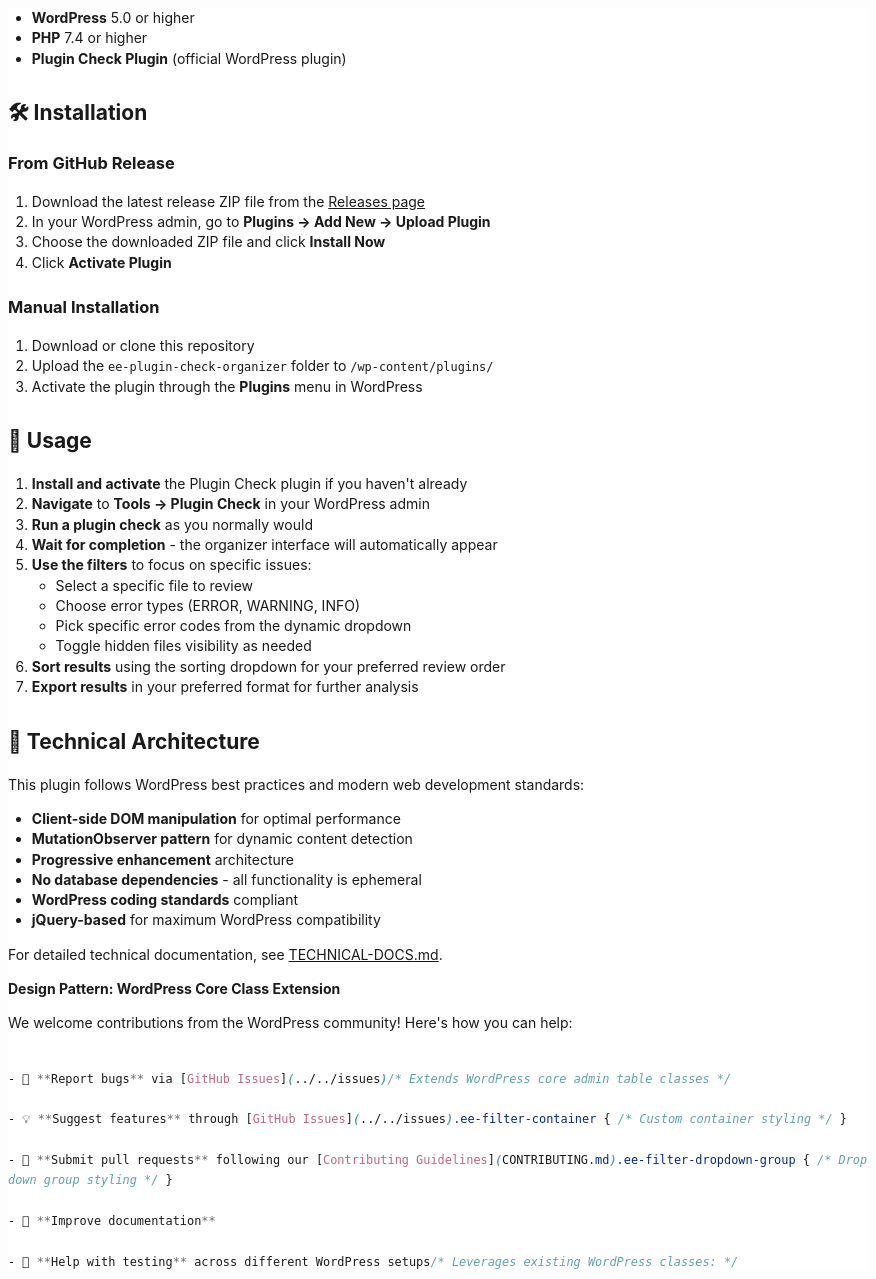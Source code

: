- **WordPress** 5.0 or higher
- **PHP** 7.4 or higher
- **Plugin Check Plugin** (official WordPress plugin)

## 🛠 Installation

### From GitHub Release

1. Download the latest release ZIP file from the [Releases page](../../releases)
2. In your WordPress admin, go to **Plugins → Add New → Upload Plugin**
3. Choose the downloaded ZIP file and click **Install Now**
4. Click **Activate Plugin**

### Manual Installation

1. Download or clone this repository
2. Upload the `ee-plugin-check-organizer` folder to `/wp-content/plugins/`
3. Activate the plugin through the **Plugins** menu in WordPress

## 🎯 Usage

1. **Install and activate** the Plugin Check plugin if you haven't already
2. **Navigate** to **Tools → Plugin Check** in your WordPress admin
3. **Run a plugin check** as you normally would
4. **Wait for completion** - the organizer interface will automatically appear
5. **Use the filters** to focus on specific issues:
   - Select a specific file to review
   - Choose error types (ERROR, WARNING, INFO)
   - Pick specific error codes from the dynamic dropdown
   - Toggle hidden files visibility as needed
6. **Sort results** using the sorting dropdown for your preferred review order
7. **Export results** in your preferred format for further analysis

## 🔧 Technical Architecture

This plugin follows WordPress best practices and modern web development standards:

- **Client-side DOM manipulation** for optimal performance
- **MutationObserver pattern** for dynamic content detection
- **Progressive enhancement** architecture
- **No database dependencies** - all functionality is ephemeral
- **WordPress coding standards** compliant
- **jQuery-based** for maximum WordPress compatibility

For detailed technical documentation, see [TECHNICAL-DOCS.md](TECHNICAL-DOCS.md).

**Design Pattern: WordPress Core Class Extension**

We welcome contributions from the WordPress community! Here's how you can help:

```css

- 🐛 **Report bugs** via [GitHub Issues](../../issues)/* Extends WordPress core admin table classes */

- 💡 **Suggest features** through [GitHub Issues](../../issues).ee-filter-container { /* Custom container styling */ }

- 🔧 **Submit pull requests** following our [Contributing Guidelines](CONTRIBUTING.md).ee-filter-dropdown-group { /* Dropdown group styling */ }

- 📖 **Improve documentation**

- 🧪 **Help with testing** across different WordPress setups/* Leverages existing WordPress classes: */
```